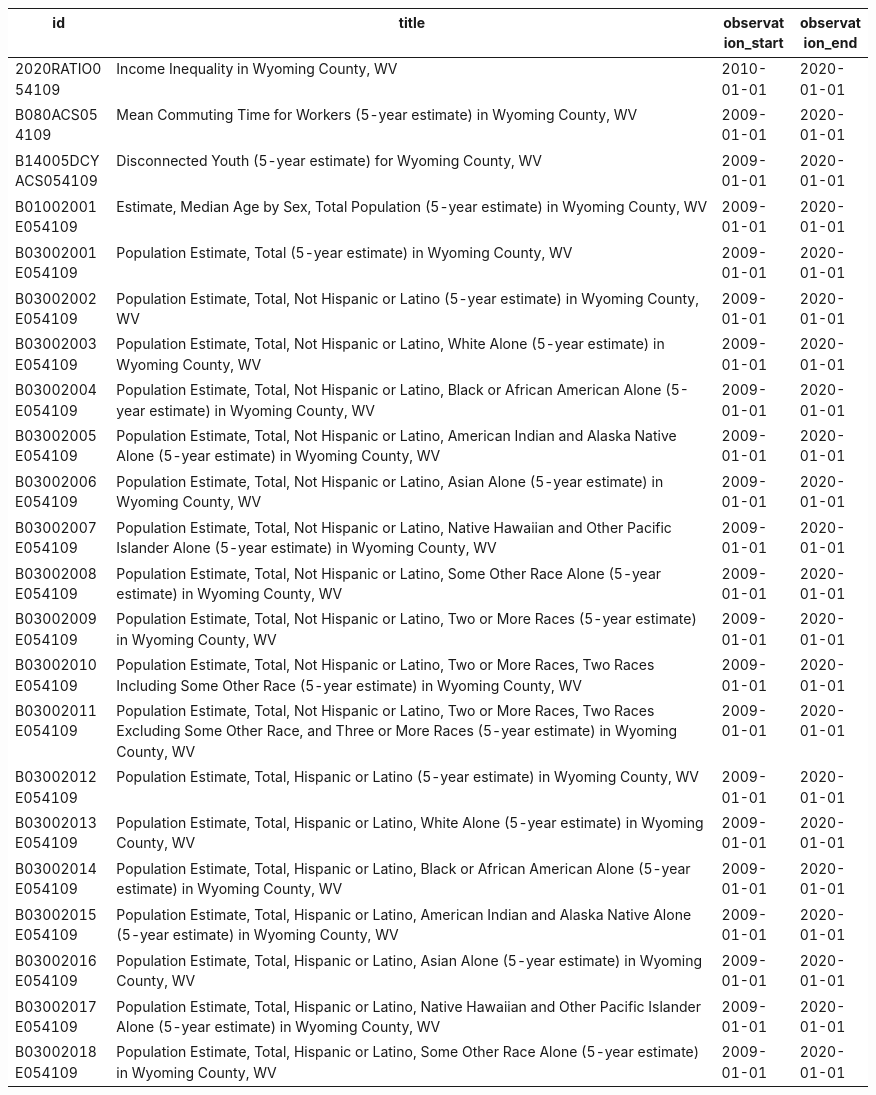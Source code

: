 | id                        | title                                                                                                                                                                       | observation_start   | observation_end   |
|---------------------------|-----------------------------------------------------------------------------------------------------------------------------------------------------------------------------|---------------------|-------------------|
| 2020RATIO054109           | Income Inequality in Wyoming County, WV                                                                                                                                     | 2010-01-01          | 2020-01-01        |
| B080ACS054109             | Mean Commuting Time for Workers (5-year estimate) in Wyoming County, WV                                                                                                     | 2009-01-01          | 2020-01-01        |
| B14005DCYACS054109        | Disconnected Youth (5-year estimate) for Wyoming County, WV                                                                                                                 | 2009-01-01          | 2020-01-01        |
| B01002001E054109          | Estimate, Median Age by Sex, Total Population (5-year estimate) in Wyoming County, WV                                                                                       | 2009-01-01          | 2020-01-01        |
| B03002001E054109          | Population Estimate, Total (5-year estimate) in Wyoming County, WV                                                                                                          | 2009-01-01          | 2020-01-01        |
| B03002002E054109          | Population Estimate, Total, Not Hispanic or Latino (5-year estimate) in Wyoming County, WV                                                                                  | 2009-01-01          | 2020-01-01        |
| B03002003E054109          | Population Estimate, Total, Not Hispanic or Latino, White Alone (5-year estimate) in Wyoming County, WV                                                                     | 2009-01-01          | 2020-01-01        |
| B03002004E054109          | Population Estimate, Total, Not Hispanic or Latino, Black or African American Alone (5-year estimate) in Wyoming County, WV                                                 | 2009-01-01          | 2020-01-01        |
| B03002005E054109          | Population Estimate, Total, Not Hispanic or Latino, American Indian and Alaska Native Alone (5-year estimate) in Wyoming County, WV                                         | 2009-01-01          | 2020-01-01        |
| B03002006E054109          | Population Estimate, Total, Not Hispanic or Latino, Asian Alone (5-year estimate) in Wyoming County, WV                                                                     | 2009-01-01          | 2020-01-01        |
| B03002007E054109          | Population Estimate, Total, Not Hispanic or Latino, Native Hawaiian and Other Pacific Islander Alone (5-year estimate) in Wyoming County, WV                                | 2009-01-01          | 2020-01-01        |
| B03002008E054109          | Population Estimate, Total, Not Hispanic or Latino, Some Other Race Alone (5-year estimate) in Wyoming County, WV                                                           | 2009-01-01          | 2020-01-01        |
| B03002009E054109          | Population Estimate, Total, Not Hispanic or Latino, Two or More Races (5-year estimate) in Wyoming County, WV                                                               | 2009-01-01          | 2020-01-01        |
| B03002010E054109          | Population Estimate, Total, Not Hispanic or Latino, Two or More Races, Two Races Including Some Other Race (5-year estimate) in Wyoming County, WV                          | 2009-01-01          | 2020-01-01        |
| B03002011E054109          | Population Estimate, Total, Not Hispanic or Latino, Two or More Races, Two Races Excluding Some Other Race, and Three or More Races (5-year estimate) in Wyoming County, WV | 2009-01-01          | 2020-01-01        |
| B03002012E054109          | Population Estimate, Total, Hispanic or Latino (5-year estimate) in Wyoming County, WV                                                                                      | 2009-01-01          | 2020-01-01        |
| B03002013E054109          | Population Estimate, Total, Hispanic or Latino, White Alone (5-year estimate) in Wyoming County, WV                                                                         | 2009-01-01          | 2020-01-01        |
| B03002014E054109          | Population Estimate, Total, Hispanic or Latino, Black or African American Alone (5-year estimate) in Wyoming County, WV                                                     | 2009-01-01          | 2020-01-01        |
| B03002015E054109          | Population Estimate, Total, Hispanic or Latino, American Indian and Alaska Native Alone (5-year estimate) in Wyoming County, WV                                             | 2009-01-01          | 2020-01-01        |
| B03002016E054109          | Population Estimate, Total, Hispanic or Latino, Asian Alone (5-year estimate) in Wyoming County, WV                                                                         | 2009-01-01          | 2020-01-01        |
| B03002017E054109          | Population Estimate, Total, Hispanic or Latino, Native Hawaiian and Other Pacific Islander Alone (5-year estimate) in Wyoming County, WV                                    | 2009-01-01          | 2020-01-01        |
| B03002018E054109          | Population Estimate, Total, Hispanic or Latino, Some Other Race Alone (5-year estimate) in Wyoming County, WV                                                               | 2009-01-01          | 2020-01-01        |
